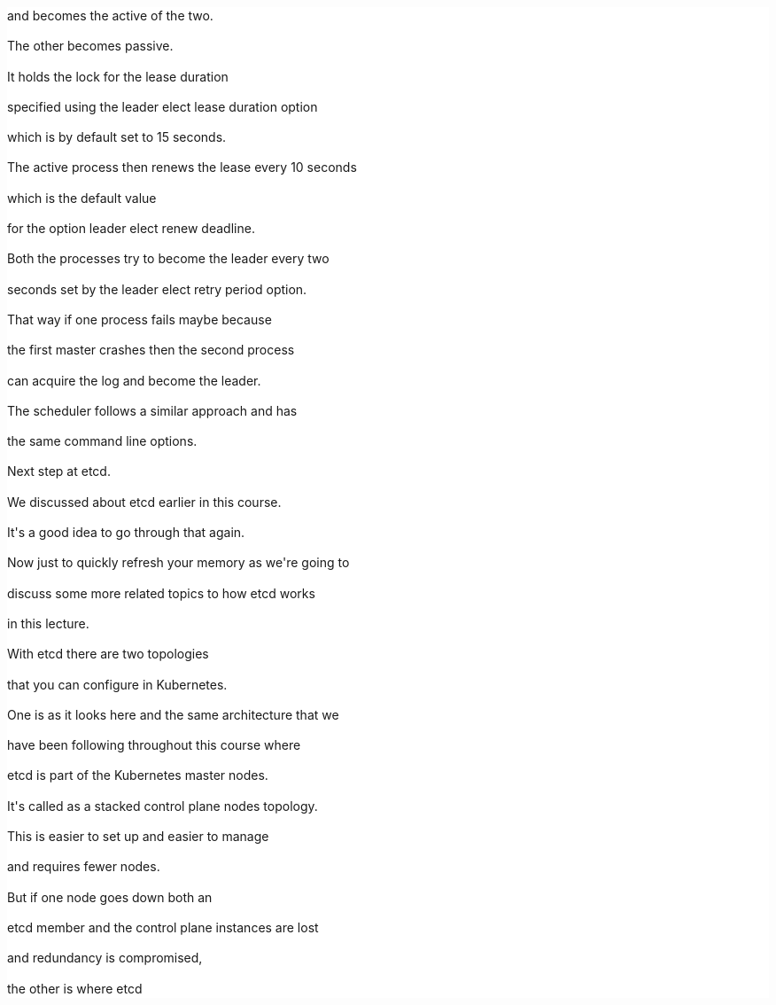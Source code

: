 and becomes the active of the two.

The other becomes passive.

It holds the lock for the lease duration

specified using the leader elect lease duration option

which is by default set to 15 seconds.

The active process then renews the lease every 10 seconds

which is the default value

for the option leader elect renew deadline.

Both the processes try to become the leader every two

seconds set by the leader elect retry period option.

That way if one process fails maybe because

the first master crashes then the second process

can acquire the log and become the leader.

The scheduler follows a similar approach and has

the same command line options.

Next step at etcd.

We discussed about etcd earlier in this course.

It's a good idea to go through that again.

Now just to quickly refresh your memory as we're going to

discuss some more related topics to how etcd works

in this lecture.

With etcd there are two topologies

that you can configure in Kubernetes.

One is as it looks here and the same architecture that we

have been following throughout this course where

etcd is part of the Kubernetes master nodes.

It's called as a stacked control plane nodes topology.

This is easier to set up and easier to manage

and requires fewer nodes.

But if one node goes down both an

etcd member and the control plane instances are lost

and redundancy is compromised,

the other is where etcd
